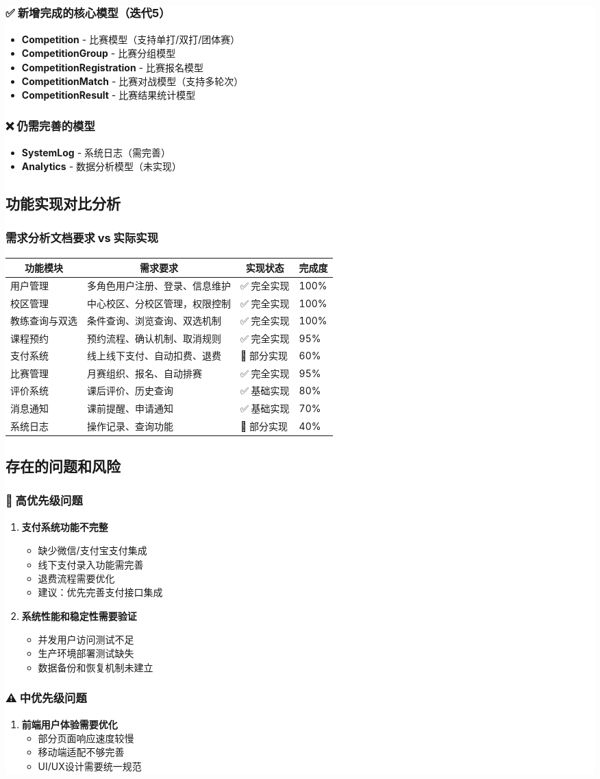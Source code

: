 ### ✅ 新增完成的核心模型（迭代5）
- **Competition** - 比赛模型（支持单打/双打/团体赛）
- **CompetitionGroup** - 比赛分组模型
- **CompetitionRegistration** - 比赛报名模型
- **CompetitionMatch** - 比赛对战模型（支持多轮次）
- **CompetitionResult** - 比赛结果统计模型

### ❌ 仍需完善的模型
- **SystemLog** - 系统日志（需完善）
- **Analytics** - 数据分析模型（未实现）

## 功能实现对比分析

### 需求分析文档要求 vs 实际实现

| 功能模块 | 需求要求 | 实现状态 | 完成度 |
|---------|---------|---------|--------|
| 用户管理 | 多角色用户注册、登录、信息维护 | ✅ 完全实现 | 100% |
| 校区管理 | 中心校区、分校区管理，权限控制 | ✅ 完全实现 | 100% |
| 教练查询与双选 | 条件查询、浏览查询、双选机制 | ✅ 完全实现 | 100% |
| 课程预约 | 预约流程、确认机制、取消规则 | ✅ 完全实现 | 95% |
| 支付系统 | 线上线下支付、自动扣费、退费 | 🔄 部分实现 | 60% |
| 比赛管理 | 月赛组织、报名、自动排赛 | ✅ 完全实现 | 95% |
| 评价系统 | 课后评价、历史查询 | ✅ 基础实现 | 80% |
| 消息通知 | 课前提醒、申请通知 | ✅ 基础实现 | 70% |
| 系统日志 | 操作记录、查询功能 | 🔄 部分实现 | 40% |

## 存在的问题和风险

### 🚨 高优先级问题
1. **支付系统功能不完整**
   - 缺少微信/支付宝支付集成
   - 线下支付录入功能需完善
   - 退费流程需要优化
   - 建议：优先完善支付接口集成

2. **系统性能和稳定性需要验证**
   - 并发用户访问测试不足
   - 生产环境部署测试缺失
   - 数据备份和恢复机制未建立

### ⚠️ 中优先级问题
1. **前端用户体验需要优化**
   - 部分页面响应速度较慢
   - 移动端适配不够完善
   - UI/UX设计需要统一规范
